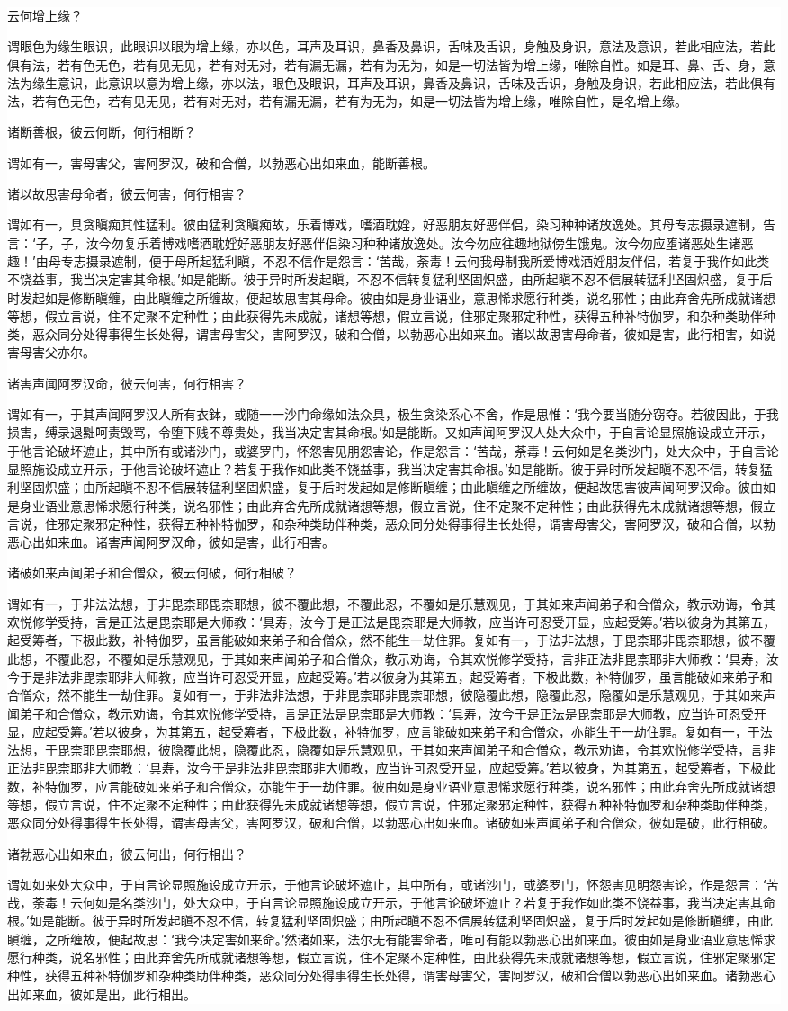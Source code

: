 云何增上缘？

谓眼色为缘生眼识，此眼识以眼为增上缘，亦以色，耳声及耳识，鼻香及鼻识，舌味及舌识，身触及身识，意法及意识，若此相应法，若此俱有法，若有色无色，若有见无见，若有对无对，若有漏无漏，若有为无为，如是一切法皆为增上缘，唯除自性。如是耳、鼻、舌、身，意法为缘生意识，此意识以意为增上缘，亦以法，眼色及眼识，耳声及耳识，鼻香及鼻识，舌味及舌识，身触及身识，若此相应法，若此俱有法，若有色无色，若有见无见，若有对无对，若有漏无漏，若有为无为，如是一切法皆为增上缘，唯除自性，是名增上缘。

诸断善根，彼云何断，何行相断？

谓如有一，害母害父，害阿罗汉，破和合僧，以勃恶心出如来血，能断善根。

诸以故思害母命者，彼云何害，何行相害？

谓如有一，具贪瞋痴其性猛利。彼由猛利贪瞋痴故，乐着博戏，嗜酒耽婬，好恶朋友好恶伴侣，染习种种诸放逸处。其母专志摄录遮制，告言：‘子，子，汝今勿复乐着博戏嗜酒耽婬好恶朋友好恶伴侣染习种种诸放逸处。汝今勿应往趣地狱傍生饿鬼。汝今勿应堕诸恶处生诸恶趣！’由母专志摄录遮制，便于母所起猛利瞋，不忍不信作是怨言：‘苦哉，荼毒！云何我母制我所爱博戏酒婬朋友伴侣，若复于我作如此类不饶益事，我当决定害其命根。’如是能断。彼于异时所发起瞋，不忍不信转复猛利坚固炽盛，由所起瞋不忍不信展转猛利坚固炽盛，复于后时发起如是修断瞋缠，由此瞋缠之所缠故，便起故思害其母命。彼由如是身业语业，意思悕求愿行种类，说名邪性；由此弃舍先所成就诸想等想，假立言说，住不定聚不定种性；由此获得先未成就，诸想等想，假立言说，住邪定聚邪定种性，获得五种补特伽罗，和杂种类助伴种类，恶众同分处得事得生长处得，谓害母害父，害阿罗汉，破和合僧，以勃恶心出如来血。诸以故思害母命者，彼如是害，此行相害，如说害母害父亦尔。

诸害声闻阿罗汉命，彼云何害，何行相害？

谓如有一，于其声闻阿罗汉人所有衣鉢，或随一一沙门命缘如法众具，极生贪染系心不舍，作是思惟：‘我今要当随分窃夺。若彼因此，于我损害，缚录退黜呵责毁骂，令堕下贱不尊贵处，我当决定害其命根。’如是能断。又如声闻阿罗汉人处大众中，于自言论显照施设成立开示，于他言论破坏遮止，其中所有或诸沙门，或婆罗门，怀怨害见朋怨害论，作是怨言：‘苦哉，荼毒！云何如是名类沙门，处大众中，于自言论显照施设成立开示，于他言论破坏遮止？若复于我作如此类不饶益事，我当决定害其命根。’如是能断。彼于异时所发起瞋不忍不信，转复猛利坚固炽盛；由所起瞋不忍不信展转猛利坚固炽盛，复于后时发起如是修断瞋缠；由此瞋缠之所缠故，便起故思害彼声闻阿罗汉命。彼由如是身业语业意思悕求愿行种类，说名邪性；由此弃舍先所成就诸想等想，假立言说，住不定聚不定种性；由此获得先未成就诸想等想，假立言说，住邪定聚邪定种性，获得五种补特伽罗，和杂种类助伴种类，恶众同分处得事得生长处得，谓害母害父，害阿罗汉，破和合僧，以勃恶心出如来血。诸害声闻阿罗汉命，彼如是害，此行相害。

诸破如来声闻弟子和合僧众，彼云何破，何行相破？

谓如有一，于非法法想，于非毘柰耶毘柰耶想，彼不覆此想，不覆此忍，不覆如是乐慧观见，于其如来声闻弟子和合僧众，教示劝诲，令其欢悦修学受持，言是正法是毘柰耶是大师教：‘具寿，汝今于是正法是毘柰耶是大师教，应当许可忍受开显，应起受筹。’若以彼身为其第五，起受筹者，下极此数，补特伽罗，虽言能破如来弟子和合僧众，然不能生一劫住罪。复如有一，于法非法想，于毘柰耶非毘柰耶想，彼不覆此想，不覆此忍，不覆如是乐慧观见，于其如来声闻弟子和合僧众，教示劝诲，令其欢悦修学受持，言非正法非毘柰耶非大师教：‘具寿，汝今于是非法非毘柰耶非大师教，应当许可忍受开显，应起受筹。’若以彼身为其第五，起受筹者，下极此数，补特伽罗，虽言能破如来弟子和合僧众，然不能生一劫住罪。复如有一，于非法非法想，于非毘柰耶非毘柰耶想，彼隐覆此想，隐覆此忍，隐覆如是乐慧观见，于其如来声闻弟子和合僧众，教示劝诲，令其欢悦修学受持，言是正法是毘柰耶是大师教：‘具寿，汝今于是正法是毘柰耶是大师教，应当许可忍受开显，应起受筹。’若以彼身，为其第五，起受筹者，下极此数，补特伽罗，应言能破如来弟子和合僧众，亦能生于一劫住罪。复如有一，于法法想，于毘柰耶毘柰耶想，彼隐覆此想，隐覆此忍，隐覆如是乐慧观见，于其如来声闻弟子和合僧众，教示劝诲，令其欢悦修学受持，言非正法非毘柰耶非大师教：‘具寿，汝今于是非法非毘柰耶非大师教，应当许可忍受开显，应起受筹。’若以彼身，为其第五，起受筹者，下极此数，补特伽罗，应言能破如来弟子和合僧众，亦能生于一劫住罪。彼由如是身业语业意思悕求愿行种类，说名邪性；由此弃舍先所成就诸想等想，假立言说，住不定聚不定种性；由此获得先未成就诸想等想，假立言说，住邪定聚邪定种性，获得五种补特伽罗和杂种类助伴种类，恶众同分处得事得生长处得，谓害母害父，害阿罗汉，破和合僧，以勃恶心出如来血。诸破如来声闻弟子和合僧众，彼如是破，此行相破。

诸勃恶心出如来血，彼云何出，何行相出？

谓如如来处大众中，于自言论显照施设成立开示，于他言论破坏遮止，其中所有，或诸沙门，或婆罗门，怀怨害见明怨害论，作是怨言：‘苦哉，荼毒！云何如是名类沙门，处大众中，于自言论显照施设成立开示，于他言论破坏遮止？若复于我作如此类不饶益事，我当决定害其命根。’如是能断。彼于异时所发起瞋不忍不信，转复猛利坚固炽盛；由所起瞋不忍不信展转猛利坚固炽盛，复于后时发起如是修断瞋缠，由此瞋缠，之所缠故，便起故思：‘我今决定害如来命。’然诸如来，法尔无有能害命者，唯可有能以勃恶心出如来血。彼由如是身业语业意思悕求愿行种类，说名邪性；由此弃舍先所成就诸想等想，假立言说，住不定聚不定种性，由此获得先未成就诸想等想，假立言说，住邪定聚邪定种性，获得五种补特伽罗和杂种类助伴种类，恶众同分处得事得生长处得，谓害母害父，害阿罗汉，破和合僧以勃恶心出如来血。诸勃恶心出如来血，彼如是出，此行相出。